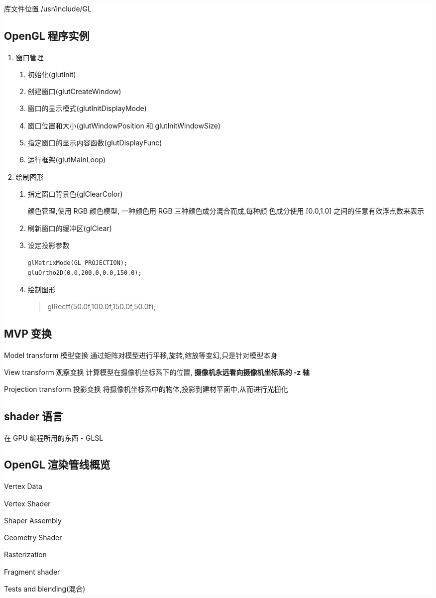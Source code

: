 库文件位置
    /usr/include/GL


## OpenGL 程序实例

1. 窗口管理

    1. 初始化(glutInit)

    2. 创建窗口(glutCreateWindow)

    3. 窗口的显示模式(glutInitDisplayMode)

    4. 窗口位置和大小(glutWindowPosition 和 glutInitWindowSize)

    5. 指定窗口的显示内容函数(glutDisplayFunc)

    6. 运行框架(glutMainLoop)

1. 绘制图形

    1. 指定窗口背景色(glClearColor)

        颜色管理,使用 RGB 颜色模型, 一种颜色用 RGB 三种颜色成分混合而成,每种颜
        色成分使用 [0.0,1.0] 之间的任意有效浮点数来表示

    2. 刷新窗口的缓冲区(glClear)

    3. 设定投影参数
        
        ```
        glMatrixMode(GL_PROJECTION);
        gluOrtho2D(0.0,200.0,0.0,150.0);
        ```

    4. 绘制图形
        
        > glRectf(50.0f,100.0f,150.0f,50.0f);


## MVP 变换

Model transform 模型变换
    通过矩阵对模型进行平移,旋转,缩放等变幻,只是针对模型本身

View transform 观察变换
    计算模型在摄像机坐标系下的位置, **摄像机永远看向摄像机坐标系的 -z 轴**

Projection transform 投影变换
    将摄像机坐标系中的物体,投影到建材平面中,从而进行光栅化


## shader 语言

在 GPU 编程所用的东西 - GLSL


## OpenGL 渲染管线概览

Vertex Data

Vertex Shader

Shaper Assembly

Geometry Shader

Rasterization

Fragment shader

Tests and blending(混合)
